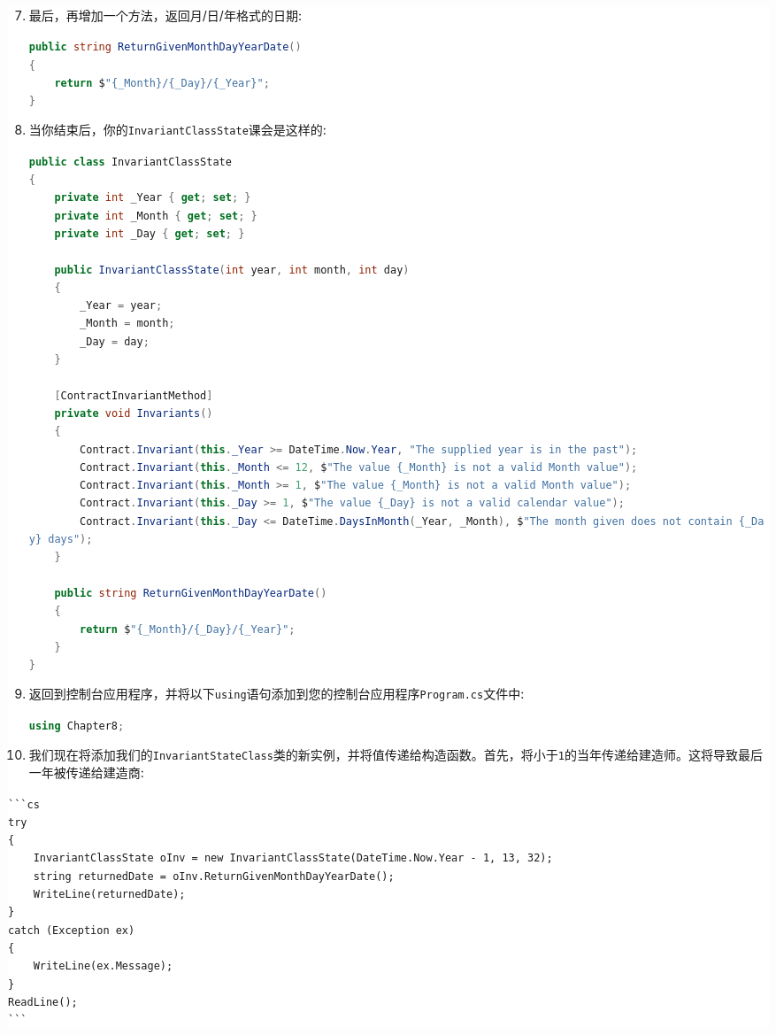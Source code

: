 7.  最后，再增加一个方法，返回月/日/年格式的日期:

    ```cs
    public string ReturnGivenMonthDayYearDate()
    {            
        return $"{_Month}/{_Day}/{_Year}";
    }
    ```

8.  当你结束后，你的`InvariantClassState`课会是这样的:

    ```cs
    public class InvariantClassState
    {
        private int _Year { get; set; }
        private int _Month { get; set; }
        private int _Day { get; set; }

        public InvariantClassState(int year, int month, int day)
        {
            _Year = year;
            _Month = month;
            _Day = day;
        }

        [ContractInvariantMethod]
        private void Invariants()
        {
            Contract.Invariant(this._Year >= DateTime.Now.Year, "The supplied year is in the past");
            Contract.Invariant(this._Month <= 12, $"The value {_Month} is not a valid Month value");
            Contract.Invariant(this._Month >= 1, $"The value {_Month} is not a valid Month value");
            Contract.Invariant(this._Day >= 1, $"The value {_Day} is not a valid calendar value");
            Contract.Invariant(this._Day <= DateTime.DaysInMonth(_Year, _Month), $"The month given does not contain {_Day} days");
        }

        public string ReturnGivenMonthDayYearDate()
        {            
            return $"{_Month}/{_Day}/{_Year}";
        }
    }
    ```

9.  返回到控制台应用程序，并将以下`using`语句添加到您的控制台应用程序`Program.cs`文件中:

    ```cs
    using Chapter8;
    ```

10.  我们现在将添加我们的`InvariantStateClass`类的新实例，并将值传递给构造函数。首先，将小于`1`的当年传递给建造师。这将导致最后一年被传递给建造商:

    ```cs
    try
    {
        InvariantClassState oInv = new InvariantClassState(DateTime.Now.Year - 1, 13, 32);
        string returnedDate = oInv.ReturnGivenMonthDayYearDate();
        WriteLine(returnedDate);
    }
    catch (Exception ex)
    {
        WriteLine(ex.Message);                
    }
    ReadLine();
    ```
